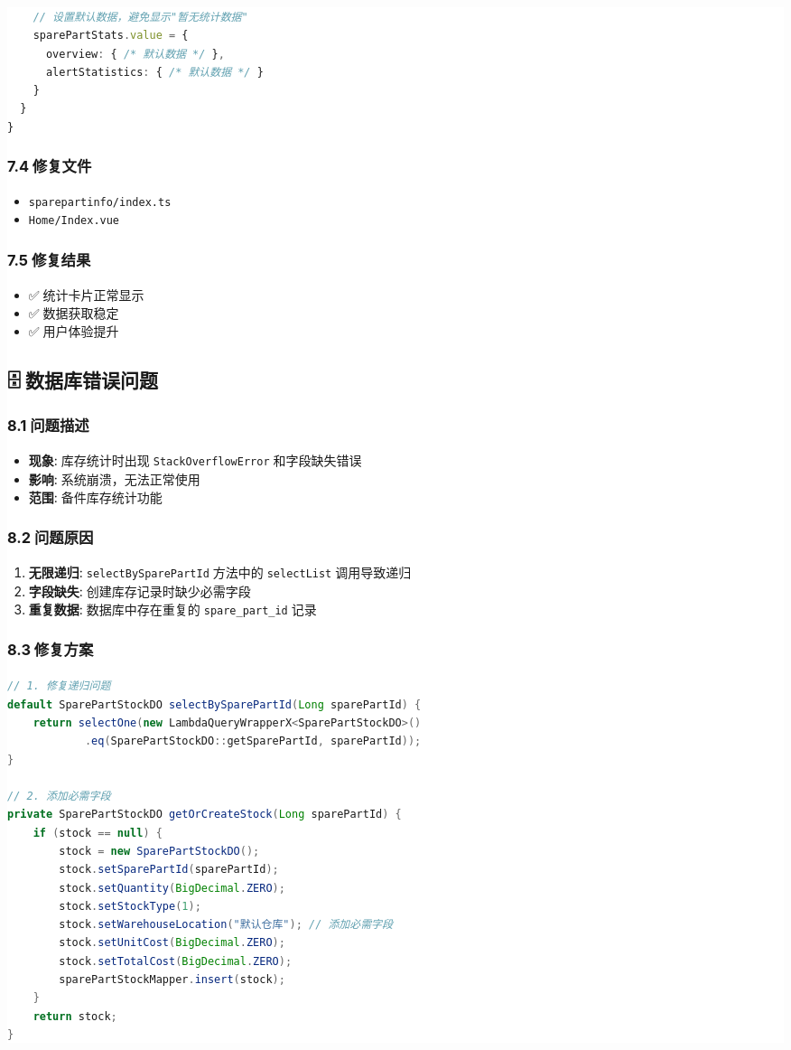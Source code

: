 ```typescript
    // 设置默认数据，避免显示"暂无统计数据"
    sparePartStats.value = {
      overview: { /* 默认数据 */ },
      alertStatistics: { /* 默认数据 */ }
    }
  }
}
```

### 7.4 修复文件
- `sparepartinfo/index.ts`
- `Home/Index.vue`

### 7.5 修复结果
- ✅ 统计卡片正常显示
- ✅ 数据获取稳定
- ✅ 用户体验提升

## 🗄️ 数据库错误问题

### 8.1 问题描述
- **现象**: 库存统计时出现 `StackOverflowError` 和字段缺失错误
- **影响**: 系统崩溃，无法正常使用
- **范围**: 备件库存统计功能

### 8.2 问题原因
1. **无限递归**: `selectBySparePartId` 方法中的 `selectList` 调用导致递归
2. **字段缺失**: 创建库存记录时缺少必需字段
3. **重复数据**: 数据库中存在重复的 `spare_part_id` 记录

### 8.3 修复方案
```java
// 1. 修复递归问题
default SparePartStockDO selectBySparePartId(Long sparePartId) {
    return selectOne(new LambdaQueryWrapperX<SparePartStockDO>()
            .eq(SparePartStockDO::getSparePartId, sparePartId));
}

// 2. 添加必需字段
private SparePartStockDO getOrCreateStock(Long sparePartId) {
    if (stock == null) {
        stock = new SparePartStockDO();
        stock.setSparePartId(sparePartId);
        stock.setQuantity(BigDecimal.ZERO);
        stock.setStockType(1);
        stock.setWarehouseLocation("默认仓库"); // 添加必需字段
        stock.setUnitCost(BigDecimal.ZERO);
        stock.setTotalCost(BigDecimal.ZERO);
        sparePartStockMapper.insert(stock);
    }
    return stock;
}
```
